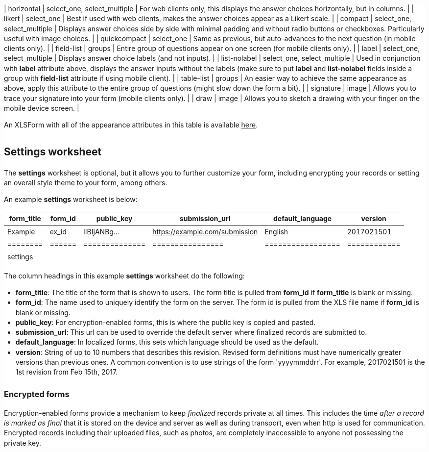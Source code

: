 | horizontal           | select_one, select_multiple | For web clients only, this displays the answer choices horizontally, but in columns.                                                                                                                                            |
| likert               | select_one                  | Best if used with web clients, makes the answer choices appear as a Likert scale.                                                                                                                                               |
| compact              | select_one, select_multiple | Displays answer choices side by side with minimal padding and without radio buttons or checkboxes. Particularly useful with image choices.                                                                                      |
| quickcompact         | select_one                  | Same as previous, but auto-advances to the next question (in mobile clients only).                                                                                                                                              |
| field-list           | groups                      | Entire group of questions appear on one screen (for mobile clients only).                                                                                                                                                       |
| label                | select_one, select_multiple | Displays answer choice labels (and not inputs).                                                                                                                                                                                 |
| list-nolabel         | select_one, select_multiple | Used in conjunction with **label** attribute above, displays the answer inputs without the labels (make sure to put **label** and **list-nolabel** fields inside a group with **field-list** attribute if using mobile client). |
| table-list           | groups                      | An easier way to achieve the same appearance as above, apply this attribute to the entire group of questions (might slow down the form a bit).                                                                                  |
| signature            | image                       | Allows you to trace your signature into your form (mobile clients only).                                                                                                                                                        |
| draw                 | image                       | Allows you to sketch a drawing with your finger on the mobile device screen.                                                                                                                                                    |

An XLSForm with all of the appearance attributes in this table is available [here](https://docs.google.com/spreadsheets/d/159tf1wNeKGRccgizZBlU3arrOM--OpxWo26UvZcDEMU/edit?usp=sharing).

## Settings worksheet

The **settings** worksheet is optional, but it allows you to further customize your form, including encrypting your records or setting an overall style theme to your form, among others.

An example **settings** worksheet is below:

| form_title | form_id | public_key     | submission_url                                       | default_language  | version      |
| ---------- | ------- | -------------- | ---------------------------------------------------- | ----------------- | ------------ |
| Example    | ex_id   | IIBIjANBg...   | https://example.com/submission | English           | 2017021501   |
| ========   | ======  | ============== | ================                                     | ================= | ============ |
| settings   |         |                |                                                      |                   |              |

The column headings in this example **settings** worksheet do the following:

* **form_title**: The title of the form that is shown to users. The form title is pulled from **form_id** if **form_title** is blank or missing.
* **form_id**: The name used to uniquely identify the form on the server. The form id is pulled from the XLS file name if **form_id** is blank or missing.
* **public_key**: For encryption-enabled forms, this is where the public key is copied and pasted.
* **submission_url**: This url can be used to override the default server where finalized records are submitted to.
* **default_language**: In localized forms, this sets which language should be used as the default.
* **version**: String of up to 10 numbers that describes this revision. Revised form definitions must have numerically greater versions than previous ones. A common convention is to use strings of the form 'yyyymmddrr'. For example, 2017021501 is the 1st revision from Feb 15th, 2017.

### Encrypted forms

Encryption-enabled forms provide a mechanism to keep _finalized_ records private at all times. This includes the time _after a record is marked as final_ that it is stored on the device and server as well as during transport, even when http is used for communication. Encrypted records including their uploaded files, such as photos, are completely inaccessible to anyone not possessing the private key.
